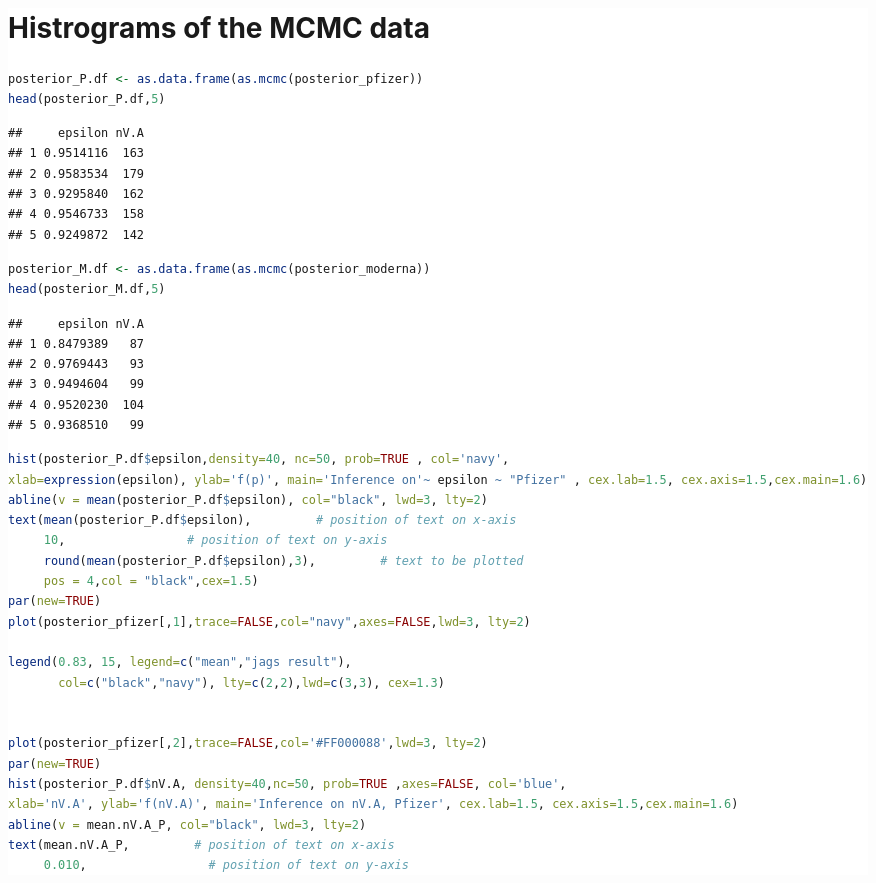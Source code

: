 </center>

# Histrograms of the MCMC data

``` r
posterior_P.df <- as.data.frame(as.mcmc(posterior_pfizer))
head(posterior_P.df,5)
```

    ##     epsilon nV.A
    ## 1 0.9514116  163
    ## 2 0.9583534  179
    ## 3 0.9295840  162
    ## 4 0.9546733  158
    ## 5 0.9249872  142

``` r
posterior_M.df <- as.data.frame(as.mcmc(posterior_moderna))
head(posterior_M.df,5)
```

    ##     epsilon nV.A
    ## 1 0.8479389   87
    ## 2 0.9769443   93
    ## 3 0.9494604   99
    ## 4 0.9520230  104
    ## 5 0.9368510   99

``` r
hist(posterior_P.df$epsilon,density=40, nc=50, prob=TRUE , col='navy',
xlab=expression(epsilon), ylab='f(p)', main='Inference on'~ epsilon ~ "Pfizer" , cex.lab=1.5, cex.axis=1.5,cex.main=1.6)
abline(v = mean(posterior_P.df$epsilon), col="black", lwd=3, lty=2)
text(mean(posterior_P.df$epsilon),         # position of text on x-axis
     10,                 # position of text on y-axis
     round(mean(posterior_P.df$epsilon),3),         # text to be plotted
     pos = 4,col = "black",cex=1.5) 
par(new=TRUE)
plot(posterior_pfizer[,1],trace=FALSE,col="navy",axes=FALSE,lwd=3, lty=2)

legend(0.83, 15, legend=c("mean","jags result"),
       col=c("black","navy"), lty=c(2,2),lwd=c(3,3), cex=1.3) 


plot(posterior_pfizer[,2],trace=FALSE,col='#FF000088',lwd=3, lty=2)
par(new=TRUE)
hist(posterior_P.df$nV.A, density=40,nc=50, prob=TRUE ,axes=FALSE, col='blue',
xlab='nV.A', ylab='f(nV.A)', main='Inference on nV.A, Pfizer', cex.lab=1.5, cex.axis=1.5,cex.main=1.6)
abline(v = mean.nV.A_P, col="black", lwd=3, lty=2)
text(mean.nV.A_P,         # position of text on x-axis
     0.010,                 # position of text on y-axis
```